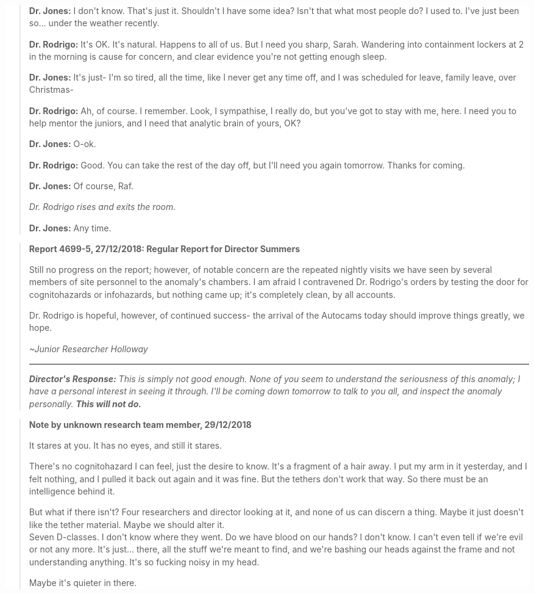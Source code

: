 > **Dr. Jones:** I don't know. That's just it. Shouldn't I have some idea? Isn't that what most people do? I used to. I've just been so… under the weather recently.
> 
> **Dr. Rodrigo:** It's OK. It's natural. Happens to all of us. But I need you sharp, Sarah. Wandering into containment lockers at 2 in the morning is cause for concern, and clear evidence you're not getting enough sleep.
> 
> **Dr. Jones:** It's just- I'm so tired, all the time, like I never get any time off, and I was scheduled for leave, family leave, over Christmas-
> 
> **Dr. Rodrigo:** Ah, of course. I remember. Look, I sympathise, I really do, but you've got to stay with me, here. I need you to help mentor the juniors, and I need that analytic brain of yours, OK?
> 
> **Dr. Jones:** O-ok.
> 
> **Dr. Rodrigo:** Good. You can take the rest of the day off, but I'll need you again tomorrow. Thanks for coming.
> 
> **Dr. Jones:** Of course, Raf.
> 
> _Dr. Rodrigo rises and exits the room._
> 
> **Dr. Jones:** Any time.
> 
> _<End Log>_

> **Report 4699-5, 27/12/2018: Regular Report for Director Summers**
> 
> Still no progress on the report; however, of notable concern are the repeated nightly visits we have seen by several members of site personnel to the anomaly's chambers. I am afraid I contravened Dr. Rodrigo's orders by testing the door for cognitohazards or infohazards, but nothing came up; it's completely clean, by all accounts.
> 
> Dr. Rodrigo is hopeful, however, of continued success- the arrival of the Autocams today should improve things greatly, we hope.
> 
> _~Junior Researcher Holloway_
> 
> * * *
> 
> _**Director's Response:** This is simply not good enough. None of you seem to understand the seriousness of this anomaly; I have a personal interest in seeing it through. I'll be coming down tomorrow to talk to you all, and inspect the anomaly personally. **This will not do.**_

> **Note by unknown research team member, 29/12/2018**
> 
> It stares at you. It has no eyes, and still it stares.
> 
> There's no cognitohazard I can feel, just the desire to know. It's a fragment of a hair away. I put my arm in it yesterday, and I felt nothing, and I pulled it back out again and it was fine. But the tethers don't work that way. So there must be an intelligence behind it.
> 
> But what if there isn't? Four researchers and director looking at it, and none of us can discern a thing. Maybe it just doesn't like the tether material. Maybe we should alter it.  
> Seven D-classes. I don't know where they went. Do we have blood on our hands? I don't know. I can't even tell if we're evil or not any more. It's just… there, all the stuff we're meant to find, and we're bashing our heads against the frame and not understanding anything. It's so fucking noisy in my head.
> 
> Maybe it's quieter in there.
